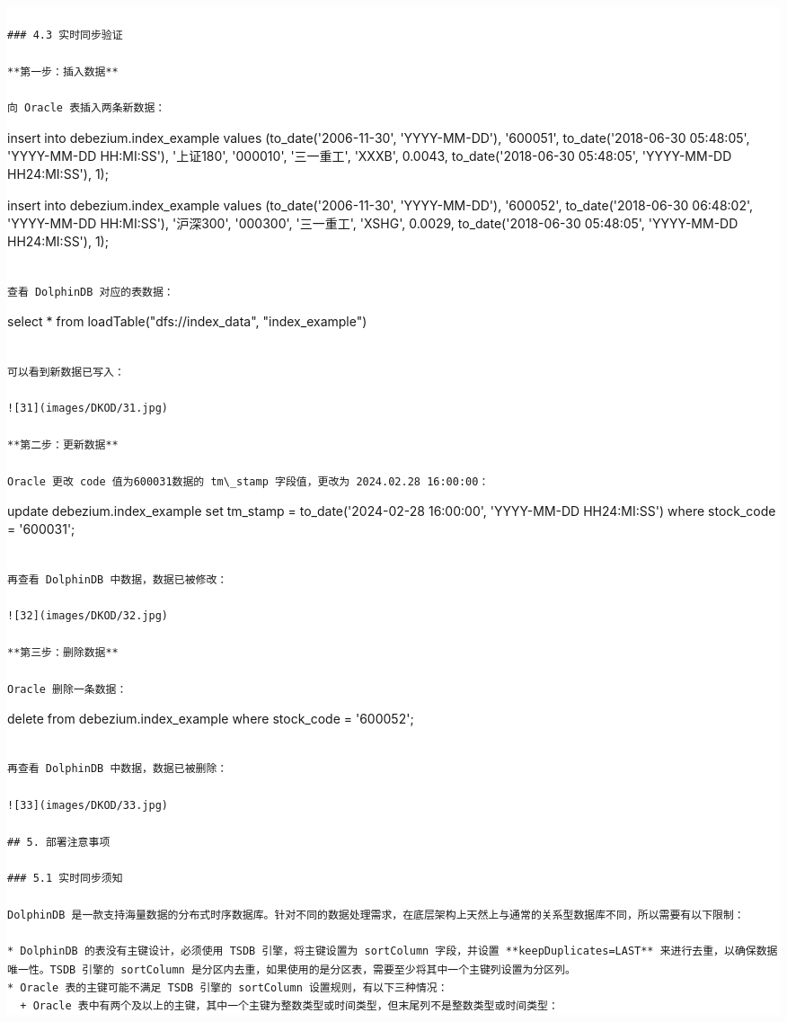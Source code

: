 ```

### 4.3 实时同步验证

**第一步：插入数据**

向 Oracle 表插入两条新数据：

```
insert into debezium.index_example
values (to_date('2006-11-30', 'YYYY-MM-DD'), '600051',
to_date('2018-06-30 05:48:05', 'YYYY-MM-DD HH:MI:SS'), '上证180', '000010', '三一重工',
'XXXB', 0.0043, to_date('2018-06-30 05:48:05', 'YYYY-MM-DD HH24:MI:SS'), 1);

insert into debezium.index_example
values (to_date('2006-11-30', 'YYYY-MM-DD'), '600052',
to_date('2018-06-30 06:48:02', 'YYYY-MM-DD HH:MI:SS'), '沪深300', '000300', '三一重工',
'XSHG', 0.0029, to_date('2018-06-30 05:48:05', 'YYYY-MM-DD HH24:MI:SS'), 1);
```

查看 DolphinDB 对应的表数据：

```
select * from loadTable("dfs://index_data", "index_example")
```

可以看到新数据已写入：

![31](images/DKOD/31.jpg)

**第二步：更新数据**

Oracle 更改 code 值为600031数据的 tm\_stamp 字段值，更改为 2024.02.28 16:00:00：

```
update debezium.index_example
set tm_stamp = to_date('2024-02-28 16:00:00', 'YYYY-MM-DD HH24:MI:SS')
where stock_code = '600031';
```

再查看 DolphinDB 中数据，数据已被修改：

![32](images/DKOD/32.jpg)

**第三步：删除数据**

Oracle 删除一条数据：

```
delete from debezium.index_example where stock_code = '600052';
```

再查看 DolphinDB 中数据，数据已被删除：

![33](images/DKOD/33.jpg)

## 5. 部署注意事项

### 5.1 实时同步须知

DolphinDB 是一款支持海量数据的分布式时序数据库。针对不同的数据处理需求，在底层架构上天然上与通常的关系型数据库不同，所以需要有以下限制：

* DolphinDB 的表没有主键设计，必须使用 TSDB 引擎，将主键设置为 sortColumn 字段，并设置 **keepDuplicates=LAST** 来进行去重，以确保数据唯一性。TSDB 引擎的 sortColumn 是分区内去重，如果使用的是分区表，需要至少将其中一个主键列设置为分区列。
* Oracle 表的主键可能不满足 TSDB 引擎的 sortColumn 设置规则，有以下三种情况：
  + Oracle 表中有两个及以上的主键，其中一个主键为整数类型或时间类型，但末尾列不是整数类型或时间类型：
```